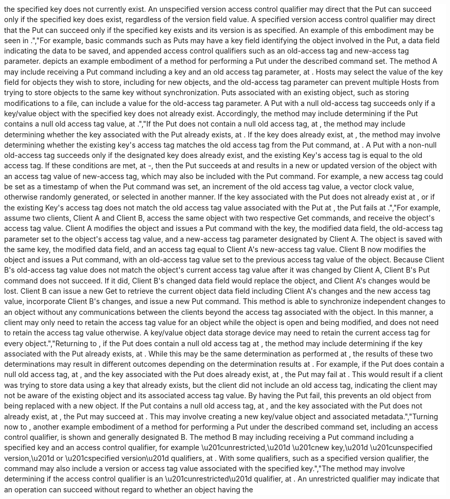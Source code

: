 the specified key does not currently exist. An unspecified version access control qualifier may direct that the Put can succeed only if the specified key does exist, regardless of the version field value. A specified version access control qualifier may direct that the Put can succeed only if the specified key exists and its version is as specified. An example of this embodiment may be seen in .","For example, basic commands  such as Puts may have a key field identifying the object involved in the Put, a data field indicating the data to be saved, and appended access control qualifiers  such as an old-access tag and new-access tag parameter.  depicts an example embodiment of a method for performing a Put under the described command set. The method A may include receiving a Put command including a key and an old access tag parameter, at . Hosts may select the value of the key field for objects they wish to store, including for new objects, and the old-access tag parameter can prevent multiple Hosts from trying to store objects to the same key without synchronization. Puts associated with an existing object, such as storing modifications to a file, can include a value for the old-access tag parameter. A Put with a null old-access tag succeeds only if a key\/value object with the specified key does not already exist. Accordingly, the method  may include determining if the Put contains a null old access tag value, at .","If the Put does not contain a null old access tag, at , the method may include determining whether the key associated with the Put already exists, at . If the key does already exist, at , the method may involve determining whether the existing key's access tag matches the old access tag from the Put command, at . A Put with a non-null old-access tag succeeds only if the designated key does already exist, and the existing Key's access tag is equal to the old access tag. If these conditions are met, at -, then the Put succeeds at  and results in a new or updated version of the object with an access tag value of new-access tag, which may also be included with the Put command. For example, a new access tag could be set as a timestamp of when the Put command was set, an increment of the old access tag value, a vector clock value, otherwise randomly generated, or selected in another manner. If the key associated with the Put does not already exist at , or if the existing Key's access tag does not match the old access tag value associated with the Put at , the Put fails at .","For example, assume two clients, Client A and Client B, access the same object with two respective Get commands, and receive the object's access tag value. Client A modifies the object and issues a Put command with the key, the modified data field, the old-access tag parameter set to the object's access tag value, and a new-access tag parameter designated by Client A. The object is saved with the same key, the modified data field, and an access tag equal to Client A's new-access tag value. Client B now modifies the object and issues a Put command, with an old-access tag value set to the previous access tag value of the object. Because Client B's old-access tag value does not match the object's current access tag value after it was changed by Client A, Client B's Put command does not succeed. If it did, Client B's changed data field would replace the object, and Client A's changes would be lost. Client B can issue a new Get to retrieve the current object data field including Client A's changes and the new access tag value, incorporate Client B's changes, and issue a new Put command. This method is able to synchronize independent changes to an object without any communications between the clients beyond the access tag associated with the object. In this manner, a client may only need to retain the access tag value for an object while the object is open and being modified, and does not need to retain the access tag value otherwise. A key\/value object data storage device may need to retain the current access tag for every object.","Returning to , if the Put does contain a null old access tag at , the method  may include determining if the key associated with the Put already exists, at . While this may be the same determination as performed at , the results of these two determinations may result in different outcomes depending on the determination results at . For example, if the Put does contain a null old access tag, at , and the key associated with the Put does already exist, at , the Put may fail at . This would result if a client was trying to store data using a key that already exists, but the client did not include an old access tag, indicating the client may not be aware of the existing object and its associated access tag value. By having the Put fail, this prevents an old object from being replaced with a new object. If the Put contains a null old access tag, at , and the key associated with the Put does not already exist, at , the Put may succeed at . This may involve creating a new key\/value object and associated metadata.","Turning now to , another example embodiment of a method for performing a Put under the described command set, including an access control qualifier, is shown and generally designated B. The method B may including receiving a Put command including a specified key and an access control qualifier, for example \u201cunrestricted,\u201d \u201cnew key,\u201d \u201cunspecified version,\u201d or \u201cspecified version\u201d qualifiers, at . With some qualifiers, such as a specified version qualifier, the command may also include a version or access tag value associated with the specified key.","The method may involve determining if the access control qualifier is an \u201cunrestricted\u201d qualifier, at . An unrestricted qualifier may indicate that an operation can succeed without regard to whether an object having the